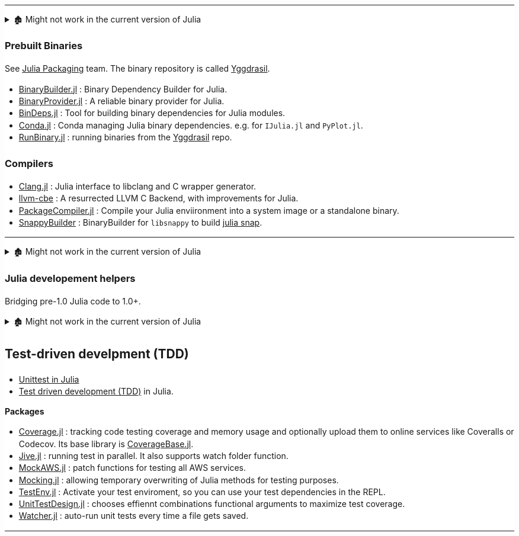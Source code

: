 [PkgTemplates.jl]: https://github.com/invenia/PkgTemplates.jl
[PkgSkeleton.jl]: https://github.com/tpapp/PkgSkeleton.jl

---

<details><summary>🏚️ Might not work in the current version of Julia</summary></details>

### Prebuilt Binaries

See [Julia Packaging](https://github.com/JuliaPackaging) team. The binary repository is called [Yggdrasil][].

- [BinaryBuilder.jl](https://github.com/JuliaPackaging/BinaryBuilder.jl) : Binary Dependency Builder for Julia.
- [BinaryProvider.jl](https://github.com/JuliaPackaging/BinaryProvider.jl) : A reliable binary provider for Julia.
- [BinDeps.jl](https://github.com/JuliaLang/BinDeps.jl) : Tool for building binary dependencies for Julia modules.
- [Conda.jl](https://github.com/Luthaf/Conda.jl) : Conda managing Julia binary dependencies. e.g. for `IJulia.jl` and `PyPlot.jl`.
- [RunBinary.jl](https://gitlab.com/aplavin/RunBinary.jl) : running binaries from the [Yggdrasil][] repo.


[Yggdrasil]: https://github.com/JuliaPackaging/Yggdrasil

### Compilers

- [Clang.jl](https://github.com/ihnorton/Clang.jl) : Julia interface to libclang and C wrapper generator.
- [llvm-cbe](https://github.com/JuliaComputing/llvm-cbe) : A resurrected LLVM C Backend, with improvements for Julia.
- [PackageCompiler.jl](https://github.com/JuliaLang/PackageCompiler.jl) : Compile your Julia enviironment into a system image or a standalone binary.
- [SnappyBuilder](https://github.com/davidanthoff/SnappyBuilder) : BinaryBuilder for `libsnappy` to build [julia snap](https://snapcraft.io/julia).

---

<details><summary>🏚️ Might not work in the current version of Julia</summary></details>

### Julia developement helpers

Bridging pre-1.0 Julia code to 1.0+.

<details><summary>🏚️ Might not work in the current version of Julia</summary></details>

## Test-driven develpment (TDD)

- [Unittest in Julia](https://docs.julialang.org/en/v1/stdlib/Test/)
- [Test driven development (TDD)](https://blog.staffjoy.com/test-driven-development-in-juliajk-8b66d3664852) in Julia.

**Packages**

- [Coverage.jl](https://github.com/JuliaCI/Coverage.jl) : tracking code testing coverage and memory usage and optionally upload them to online services like Coveralls or Codecov. Its base library is [CoverageBase.jl](https://github.com/JuliaCI/CoverageBase.jl).
- [Jive.jl](https://github.com/wookay/Jive.jl) : running test in parallel. It also supports watch folder function.
- [MockAWS.jl](https://github.com/JuliaCloud/MockAWS.jl) : patch functions for testing all AWS services.
- [Mocking.jl](https://github.com/invenia/Mocking.jl) : allowing temporary overwriting of Julia methods for testing purposes.
- [TestEnv.jl](https://github.com/JuliaTesting/TestEnv.jl) : Activate your test enviroment, so you can use your test dependencies in the REPL.
- [UnitTestDesign.jl](https://github.com/adolgert/UnitTestDesign.jl) : chooses effiennt combinations functional arguments to maximize test coverage.
- [Watcher.jl](https://github.com/rened/Watcher.jl) : auto-run unit tests every time a file gets saved.

---
